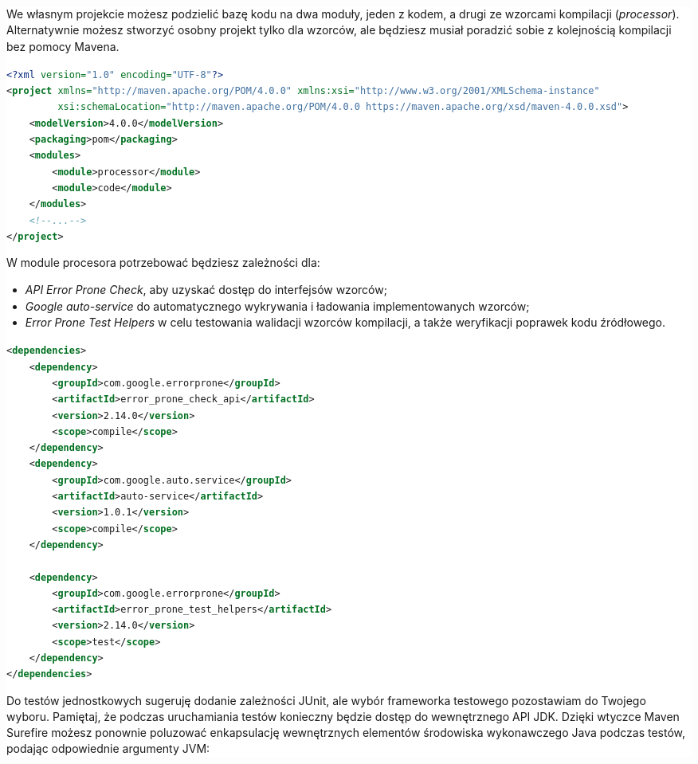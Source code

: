 We własnym projekcie możesz podzielić bazę kodu na dwa moduły, jeden z kodem, a drugi ze wzorcami kompilacji (*processor*).
Alternatywnie możesz stworzyć osobny projekt tylko dla wzorców, ale będziesz musiał poradzić sobie z kolejnością kompilacji bez pomocy Mavena.

```xml
<?xml version="1.0" encoding="UTF-8"?>
<project xmlns="http://maven.apache.org/POM/4.0.0" xmlns:xsi="http://www.w3.org/2001/XMLSchema-instance"
         xsi:schemaLocation="http://maven.apache.org/POM/4.0.0 https://maven.apache.org/xsd/maven-4.0.0.xsd">
    <modelVersion>4.0.0</modelVersion>
    <packaging>pom</packaging>
    <modules>
        <module>processor</module>
        <module>code</module>
    </modules>
    <!--...-->
</project>
```

W module procesora potrzebować będziesz zależności dla:
- *API Error Prone Check*, aby uzyskać dostęp do interfejsów wzorców;
- *Google auto-service* do automatycznego wykrywania i ładowania implementowanych wzorców;
- *Error Prone Test Helpers* w celu testowania walidacji wzorców kompilacji, a także weryfikacji poprawek kodu źródłowego.

```xml
<dependencies>
    <dependency>
        <groupId>com.google.errorprone</groupId>
        <artifactId>error_prone_check_api</artifactId>
        <version>2.14.0</version>
        <scope>compile</scope>
    </dependency>
    <dependency>
        <groupId>com.google.auto.service</groupId>
        <artifactId>auto-service</artifactId>
        <version>1.0.1</version>
        <scope>compile</scope>
    </dependency>

    <dependency>
        <groupId>com.google.errorprone</groupId>
        <artifactId>error_prone_test_helpers</artifactId>
        <version>2.14.0</version>
        <scope>test</scope>
    </dependency>
</dependencies>
```

Do testów jednostkowych sugeruję dodanie zależności JUnit, ale wybór frameworka
testowego pozostawiam do Twojego wyboru. Pamiętaj, że podczas uruchamiania testów konieczny będzie dostęp do wewnętrznego API JDK.
Dzięki wtyczce Maven Surefire możesz ponownie poluzować enkapsulację wewnętrznych elementów
środowiska wykonawczego Java podczas testów, podając odpowiednie argumenty JVM:
